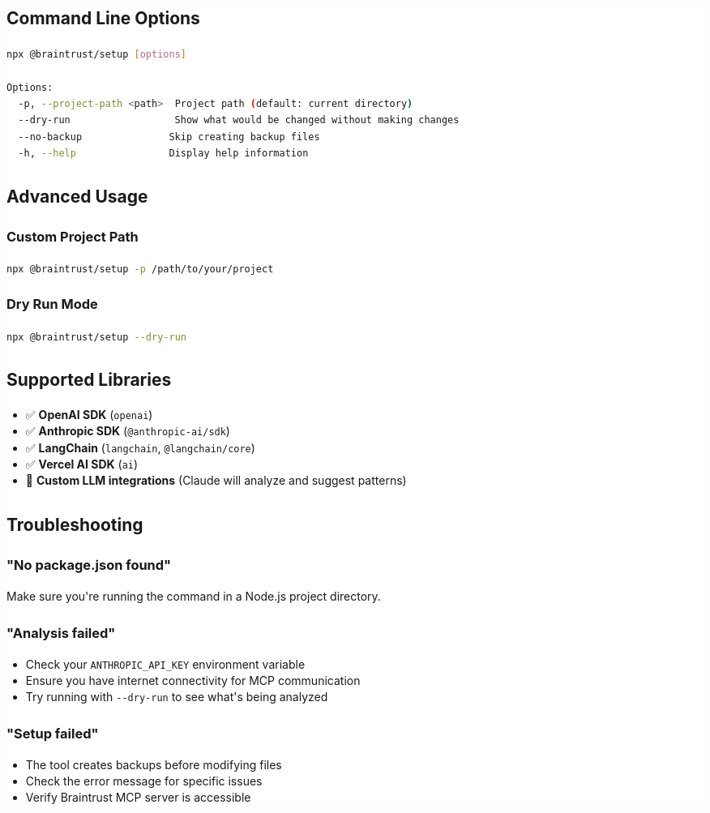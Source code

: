 ## Command Line Options

```bash
npx @braintrust/setup [options]

Options:
  -p, --project-path <path>  Project path (default: current directory)
  --dry-run                  Show what would be changed without making changes
  --no-backup               Skip creating backup files
  -h, --help                Display help information
```

## Advanced Usage

### Custom Project Path

```bash
npx @braintrust/setup -p /path/to/your/project
```

### Dry Run Mode

```bash
npx @braintrust/setup --dry-run
```

## Supported Libraries

- ✅ **OpenAI SDK** (`openai`)
- ✅ **Anthropic SDK** (`@anthropic-ai/sdk`)
- ✅ **LangChain** (`langchain`, `@langchain/core`)
- ✅ **Vercel AI SDK** (`ai`)
- 🔄 **Custom LLM integrations** (Claude will analyze and suggest patterns)

## Troubleshooting

### "No package.json found"

Make sure you're running the command in a Node.js project directory.

### "Analysis failed"

- Check your `ANTHROPIC_API_KEY` environment variable
- Ensure you have internet connectivity for MCP communication
- Try running with `--dry-run` to see what's being analyzed

### "Setup failed"

- The tool creates backups before modifying files
- Check the error message for specific issues
- Verify Braintrust MCP server is accessible
